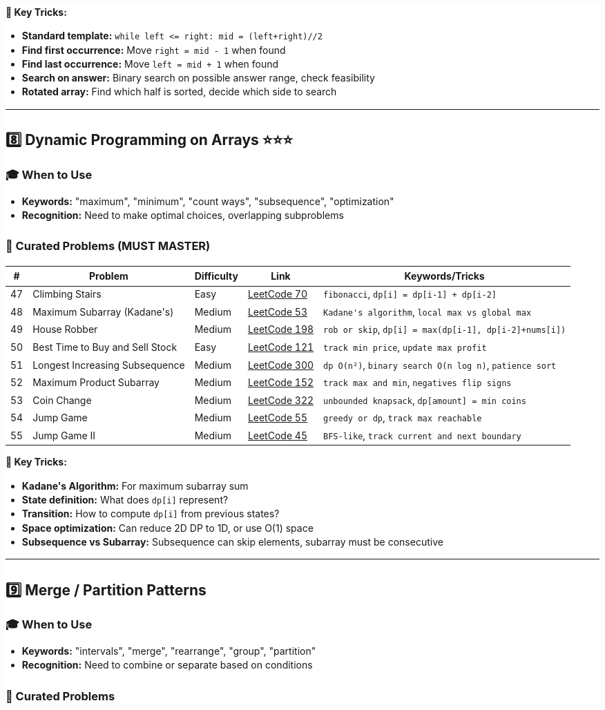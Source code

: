 **🔑 Key Tricks:**
- **Standard template:** `while left <= right: mid = (left+right)//2`
- **Find first occurrence:** Move `right = mid - 1` when found
- **Find last occurrence:** Move `left = mid + 1` when found
- **Search on answer:** Binary search on possible answer range, check feasibility
- **Rotated array:** Find which half is sorted, decide which side to search

---

## 8️⃣ **Dynamic Programming on Arrays** ⭐⭐⭐

### 🎓 When to Use
- **Keywords:** "maximum", "minimum", "count ways", "subsequence", "optimization"
- **Recognition:** Need to make optimal choices, overlapping subproblems

### 📝 Curated Problems (MUST MASTER)

| # | Problem | Difficulty | Link | Keywords/Tricks |
|---|---------|-----------|------|-----------------|
| 47 | Climbing Stairs | Easy | [LeetCode 70](https://leetcode.com/problems/climbing-stairs/) | `fibonacci`, `dp[i] = dp[i-1] + dp[i-2]` |
| 48 | Maximum Subarray (Kadane's) | Medium | [LeetCode 53](https://leetcode.com/problems/maximum-subarray/) | `Kadane's algorithm`, `local max vs global max` |
| 49 | House Robber | Medium | [LeetCode 198](https://leetcode.com/problems/house-robber/) | `rob or skip`, `dp[i] = max(dp[i-1], dp[i-2]+nums[i])` |
| 50 | Best Time to Buy and Sell Stock | Easy | [LeetCode 121](https://leetcode.com/problems/best-time-to-buy-and-sell-stock/) | `track min price`, `update max profit` |
| 51 | Longest Increasing Subsequence | Medium | [LeetCode 300](https://leetcode.com/problems/longest-increasing-subsequence/) | `dp O(n²)`, `binary search O(n log n)`, `patience sort` |
| 52 | Maximum Product Subarray | Medium | [LeetCode 152](https://leetcode.com/problems/maximum-product-subarray/) | `track max and min`, `negatives flip signs` |
| 53 | Coin Change | Medium | [LeetCode 322](https://leetcode.com/problems/coin-change/) | `unbounded knapsack`, `dp[amount] = min coins` |
| 54 | Jump Game | Medium | [LeetCode 55](https://leetcode.com/problems/jump-game/) | `greedy or dp`, `track max reachable` |
| 55 | Jump Game II | Medium | [LeetCode 45](https://leetcode.com/problems/jump-game-ii/) | `BFS-like`, `track current and next boundary` |

**🔑 Key Tricks:**
- **Kadane's Algorithm:** For maximum subarray sum
- **State definition:** What does `dp[i]` represent?
- **Transition:** How to compute `dp[i]` from previous states?
- **Space optimization:** Can reduce 2D DP to 1D, or use O(1) space
- **Subsequence vs Subarray:** Subsequence can skip elements, subarray must be consecutive

---

## 9️⃣ **Merge / Partition Patterns**

### 🎓 When to Use
- **Keywords:** "intervals", "merge", "rearrange", "group", "partition"
- **Recognition:** Need to combine or separate based on conditions

### 📝 Curated Problems
